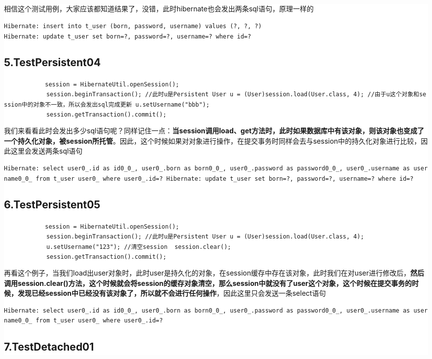 ```
```



相信这个测试用例，大家应该都知道结果了，没错，此时hibernate也会发出两条sql语句，原理一样的

```
Hibernate: insert into t_user (born, password, username) values (?, ?, ?)
Hibernate: update t_user set born=?, password=?, username=? where id=?
```

## 5.TestPersistent04



```
　　　　　　　session = HibernateUtil.openSession();
            session.beginTransaction(); //此时u是Persistent User u = (User)session.load(User.class, 4); //由于u这个对象和session中的对象不一致，所以会发出sql完成更新 u.setUsername("bbb");
            session.getTransaction().commit();
```



我们来看看此时会发出多少sql语句呢？同样记住一点：**当session调用load、get方法时，此时如果数据库中有该对象，则该对象也变成了一个持久化对象，被session所托管**。因此，这个时候如果对对象进行操作，在提交事务时同样会去与session中的持久化对象进行比较，因此这里会发送两条sql语句

```
Hibernate: select user0_.id as id0_0_, user0_.born as born0_0_, user0_.password as password0_0_, user0_.username as username0_0_ from t_user user0_ where user0_.id=? Hibernate: update t_user set born=?, password=?, username=? where id=?
```

## 6.TestPersistent05



```
　　　　　　　session = HibernateUtil.openSession();
            session.beginTransaction(); //此时u是Persistent User u = (User)session.load(User.class, 4);
            u.setUsername("123"); //清空session  session.clear();
            session.getTransaction().commit();
```



再看这个例子，当我们load出user对象时，此时user是持久化的对象，在session缓存中存在该对象，此时我们在对user进行修改后，**然后调用session.clear()方法，这个时候就会将session的缓存对象清空，那么session中就没有了user这个对象，这个时候在提交事务的时候，发现已经session中已经没有该对象了，所以就不会进行任何操作**，因此这里只会发送一条select语句

```
Hibernate: select user0_.id as id0_0_, user0_.born as born0_0_, user0_.password as password0_0_, user0_.username as username0_0_ from t_user user0_ where user0_.id=?
```

## 7.TestDetached01


